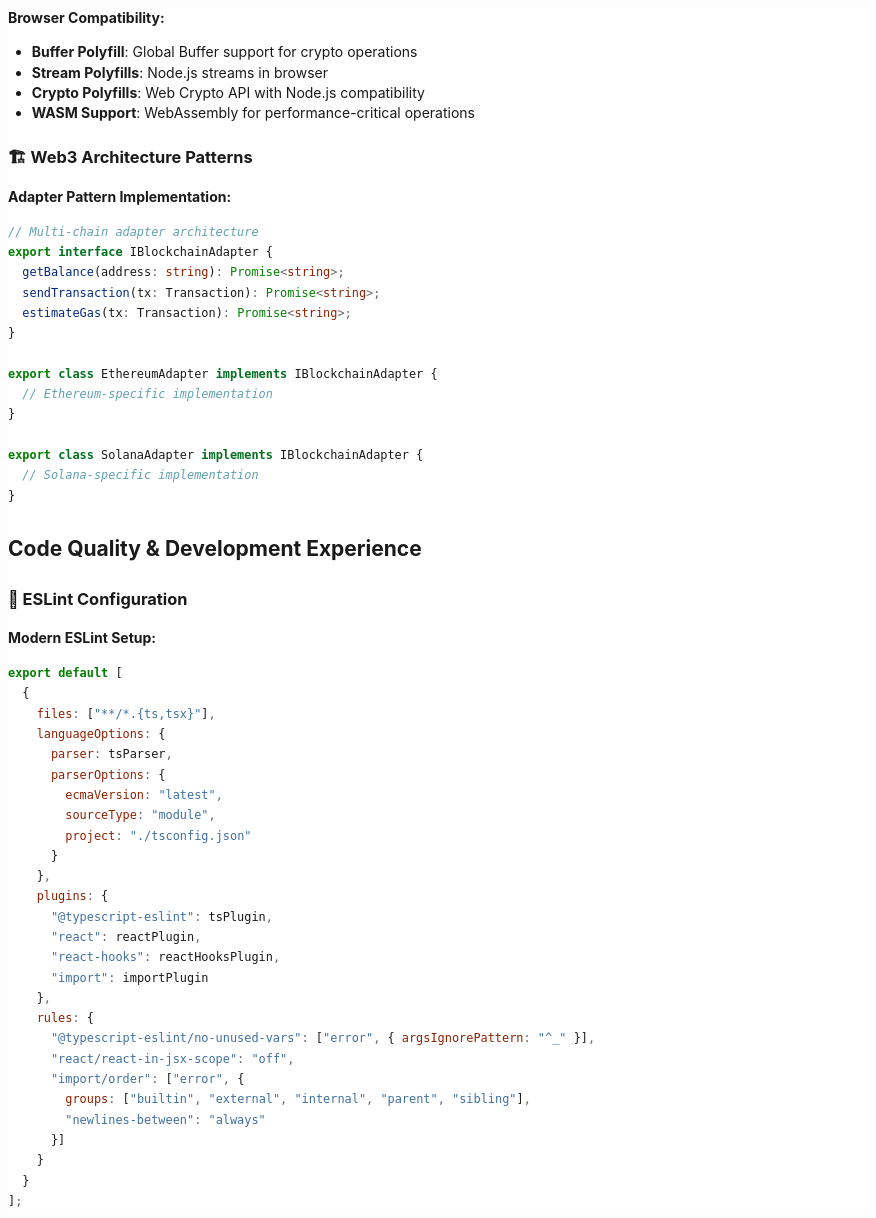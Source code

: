 **Browser Compatibility:**
- **Buffer Polyfill**: Global Buffer support for crypto operations
- **Stream Polyfills**: Node.js streams in browser
- **Crypto Polyfills**: Web Crypto API with Node.js compatibility
- **WASM Support**: WebAssembly for performance-critical operations

### 🏗️ Web3 Architecture Patterns

**Adapter Pattern Implementation:**
```typescript
// Multi-chain adapter architecture
export interface IBlockchainAdapter {
  getBalance(address: string): Promise<string>;
  sendTransaction(tx: Transaction): Promise<string>;
  estimateGas(tx: Transaction): Promise<string>;
}

export class EthereumAdapter implements IBlockchainAdapter {
  // Ethereum-specific implementation
}

export class SolanaAdapter implements IBlockchainAdapter {
  // Solana-specific implementation  
}
```

## Code Quality & Development Experience

### 📏 ESLint Configuration

**Modern ESLint Setup:**
```javascript
export default [
  {
    files: ["**/*.{ts,tsx}"],
    languageOptions: {
      parser: tsParser,
      parserOptions: {
        ecmaVersion: "latest",
        sourceType: "module",
        project: "./tsconfig.json"
      }
    },
    plugins: {
      "@typescript-eslint": tsPlugin,
      "react": reactPlugin,
      "react-hooks": reactHooksPlugin,
      "import": importPlugin
    },
    rules: {
      "@typescript-eslint/no-unused-vars": ["error", { argsIgnorePattern: "^_" }],
      "react/react-in-jsx-scope": "off",
      "import/order": ["error", {
        groups: ["builtin", "external", "internal", "parent", "sibling"],
        "newlines-between": "always"
      }]
    }
  }
];
```
